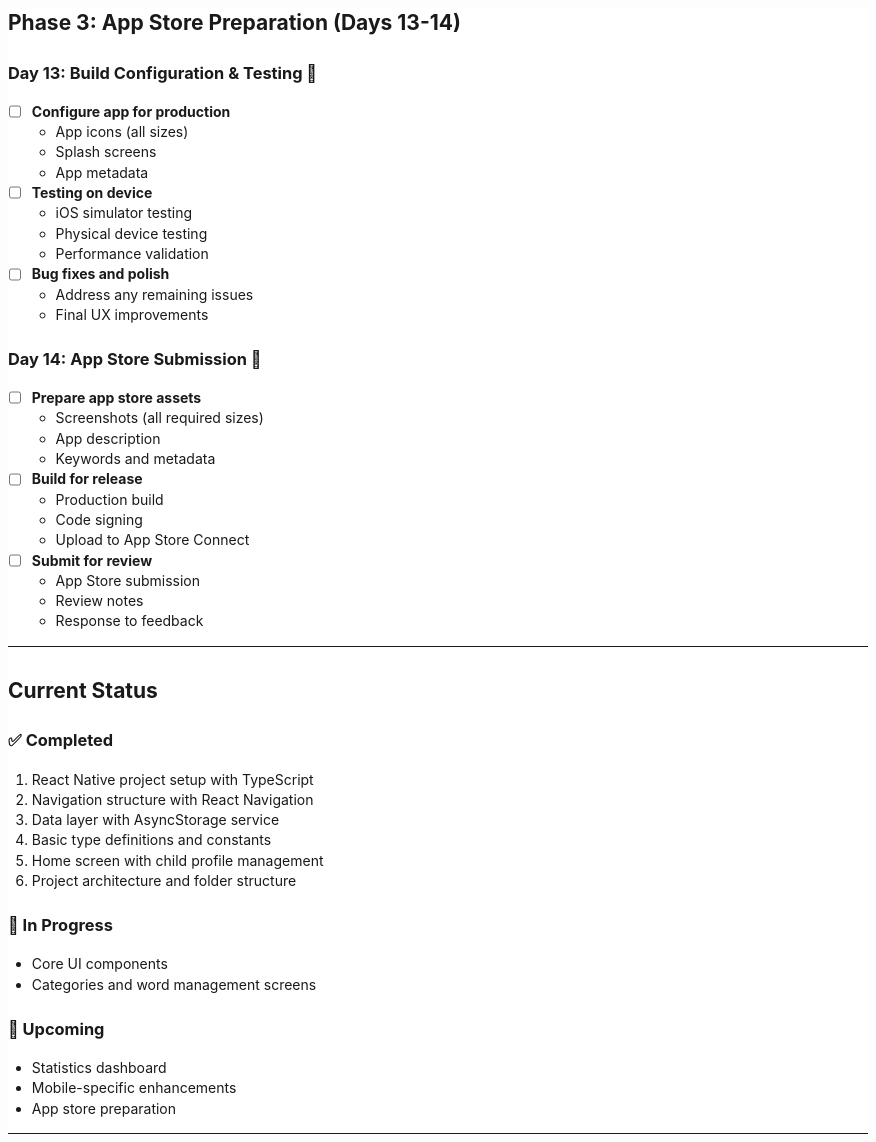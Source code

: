 
## Phase 3: App Store Preparation (Days 13-14)

### Day 13: Build Configuration & Testing 🚀
- [ ] **Configure app for production**
  - App icons (all sizes)
  - Splash screens
  - App metadata
- [ ] **Testing on device**
  - iOS simulator testing
  - Physical device testing
  - Performance validation
- [ ] **Bug fixes and polish**
  - Address any remaining issues
  - Final UX improvements

### Day 14: App Store Submission 🚀
- [ ] **Prepare app store assets**
  - Screenshots (all required sizes)
  - App description
  - Keywords and metadata
- [ ] **Build for release**
  - Production build
  - Code signing
  - Upload to App Store Connect
- [ ] **Submit for review**
  - App Store submission
  - Review notes
  - Response to feedback

---

## Current Status

### ✅ Completed
1. React Native project setup with TypeScript
2. Navigation structure with React Navigation
3. Data layer with AsyncStorage service
4. Basic type definitions and constants
5. Home screen with child profile management
6. Project architecture and folder structure

### 🔄 In Progress
- Core UI components
- Categories and word management screens

### 🚀 Upcoming
- Statistics dashboard
- Mobile-specific enhancements
- App store preparation

---